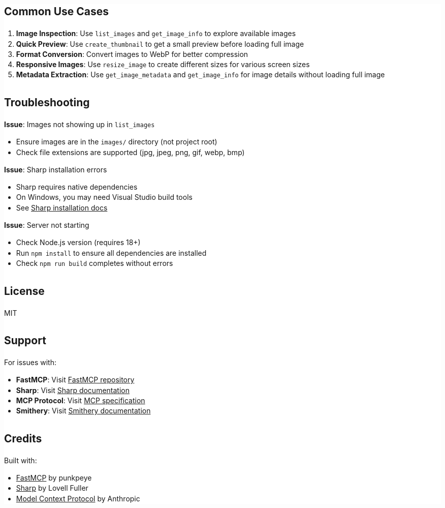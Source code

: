 ## Common Use Cases

1. **Image Inspection**: Use `list_images` and `get_image_info` to explore available images
2. **Quick Preview**: Use `create_thumbnail` to get a small preview before loading full image
3. **Format Conversion**: Convert images to WebP for better compression
4. **Responsive Images**: Use `resize_image` to create different sizes for various screen sizes
5. **Metadata Extraction**: Use `get_image_metadata` and `get_image_info` for image details without loading full image

## Troubleshooting

**Issue**: Images not showing up in `list_images`
- Ensure images are in the `images/` directory (not project root)
- Check file extensions are supported (jpg, jpeg, png, gif, webp, bmp)

**Issue**: Sharp installation errors
- Sharp requires native dependencies
- On Windows, you may need Visual Studio build tools
- See [Sharp installation docs](https://sharp.pixelplumbing.com/install)

**Issue**: Server not starting
- Check Node.js version (requires 18+)
- Run `npm install` to ensure all dependencies are installed
- Check `npm run build` completes without errors

## License

MIT

## Support

For issues with:
- **FastMCP**: Visit [FastMCP repository](https://github.com/punkpeye/fastmcp)
- **Sharp**: Visit [Sharp documentation](https://sharp.pixelplumbing.com/)
- **MCP Protocol**: Visit [MCP specification](https://modelcontextprotocol.io)
- **Smithery**: Visit [Smithery documentation](https://smithery.ai/docs)

## Credits

Built with:
- [FastMCP](https://github.com/punkpeye/fastmcp) by punkpeye
- [Sharp](https://sharp.pixelplumbing.com/) by Lovell Fuller
- [Model Context Protocol](https://modelcontextprotocol.io) by Anthropic
